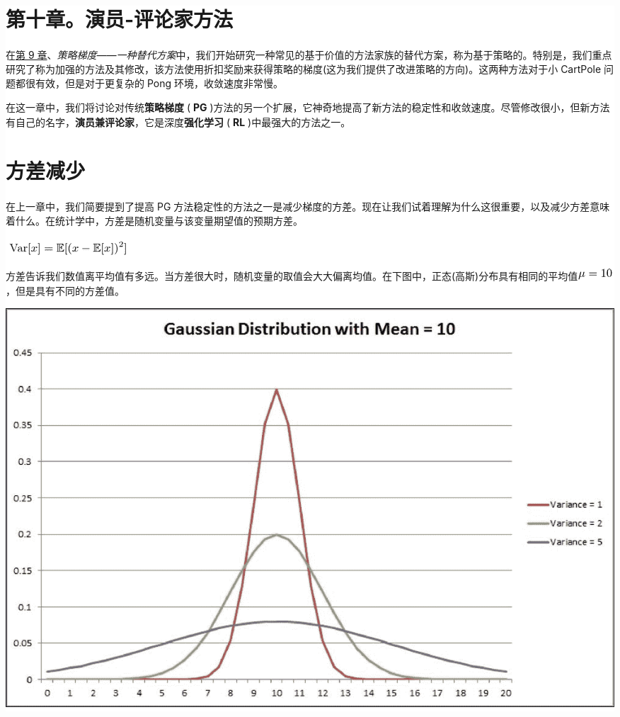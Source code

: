 <title>Chapter 10. The Actor-Critic Method</title>  

# 第十章。演员-评论家方法

在[第 9 章](part0068_split_000.html#20R682-ce551566b6304db290b61e4d70de52ee "Chapter 9. Policy Gradients – An Alternative")、*策略梯度——一种替代方案*中，我们开始研究一种常见的基于价值的方法家族的替代方案，称为基于策略的。特别是，我们重点研究了称为加强的方法及其修改，该方法使用折扣奖励来获得策略的梯度(这为我们提供了改进策略的方向)。这两种方法对于小 CartPole 问题都很有效，但是对于更复杂的 Pong 环境，收敛速度非常慢。

在这一章中，我们将讨论对传统**策略梯度** ( **PG** )方法的另一个扩展，它神奇地提高了新方法的稳定性和收敛速度。尽管修改很小，但新方法有自己的名字，**演员兼评论家**，它是深度**强化学习** ( **RL** )中最强大的方法之一。

<title>Chapter 10. The Actor-Critic Method</title>  

# 方差减少

在上一章中，我们简要提到了提高 PG 方法稳定性的方法之一是减少梯度的方差。现在让我们试着理解为什么这很重要，以及减少方差意味着什么。在统计学中，方差是随机变量与该变量期望值的预期方差。

![Variance reduction](img/00213.jpeg)

方差告诉我们数值离平均值有多远。当方差很大时，随机变量的取值会大大偏离均值。在下图中，正态(高斯)分布具有相同的平均值![Variance reduction](img/00214.jpeg)，但是具有不同的方差值。

![Variance reduction](img/00215.jpeg)
